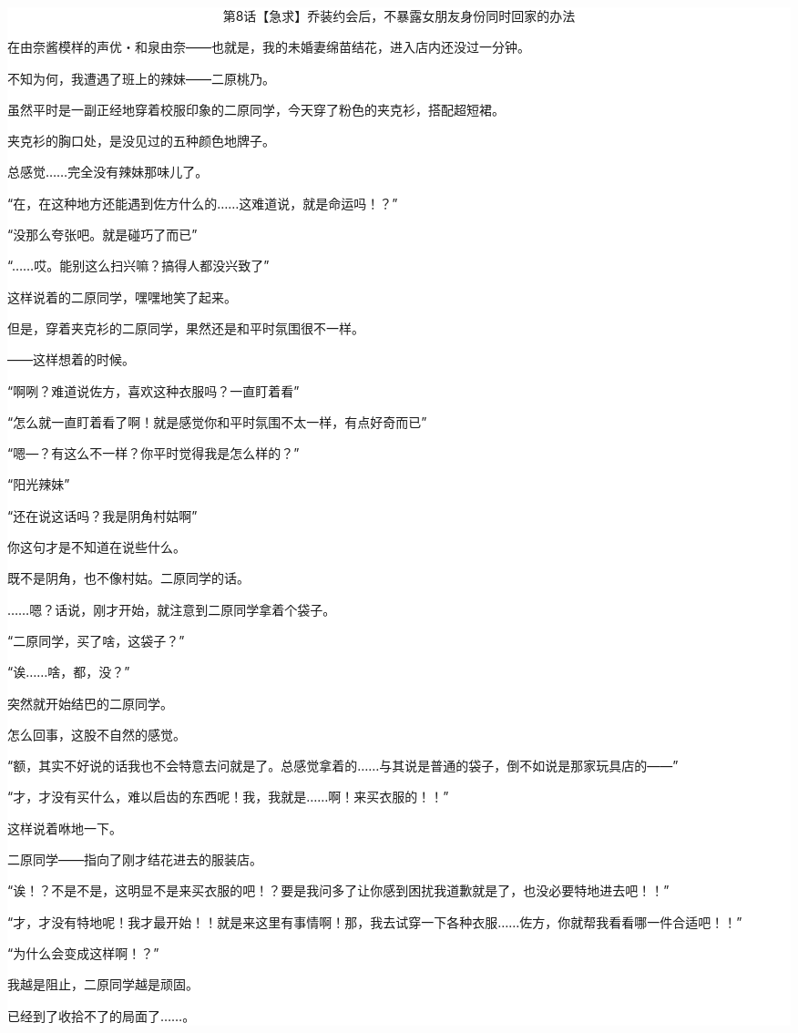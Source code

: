 <p align="center">第8话【急求】乔装约会后，不暴露女朋友身份同时回家的办法</p>

在由奈酱模样的声优・和泉由奈——也就是，我的未婚妻绵苗结花，进入店内还没过一分钟。

不知为何，我遭遇了班上的辣妹——二原桃乃。

虽然平时是一副正经地穿着校服印象的二原同学，今天穿了粉色的夹克衫，搭配超短裙。

夹克衫的胸口处，是没见过的五种颜色地牌子。

总感觉……完全没有辣妹那味儿了。

“在，在这种地方还能遇到佐方什么的……这难道说，就是命运吗！？”

“没那么夸张吧。就是碰巧了而已”

“……哎。能别这么扫兴嘛？搞得人都没兴致了”

这样说着的二原同学，嘿嘿地笑了起来。

但是，穿着夹克衫的二原同学，果然还是和平时氛围很不一样。

——这样想着的时候。

“啊咧？难道说佐方，喜欢这种衣服吗？一直盯着看”

“怎么就一直盯着看了啊！就是感觉你和平时氛围不太一样，有点好奇而已”

“嗯—？有这么不一样？你平时觉得我是怎么样的？”

“阳光辣妹”

“还在说这话吗？我是阴角村姑啊”

你这句才是不知道在说些什么。

既不是阴角，也不像村姑。二原同学的话。

……嗯？话说，刚才开始，就注意到二原同学拿着个袋子。

“二原同学，买了啥，这袋子？”

“诶……啥，都，没？”

突然就开始结巴的二原同学。

怎么回事，这股不自然的感觉。

“额，其实不好说的话我也不会特意去问就是了。总感觉拿着的……与其说是普通的袋子，倒不如说是那家玩具店的——”

“才，才没有买什么，难以启齿的东西呢！我，我就是……啊！来买衣服的！！”

这样说着咻地一下。

二原同学——指向了刚才结花进去的服装店。

“诶！？不是不是，这明显不是来买衣服的吧！？要是我问多了让你感到困扰我道歉就是了，也没必要特地进去吧！！”

“才，才没有特地呢！我才最开始！！就是来这里有事情啊！那，我去试穿一下各种衣服……佐方，你就帮我看看哪一件合适吧！！”

“为什么会变成这样啊！？”

我越是阻止，二原同学越是顽固。

已经到了收拾不了的局面了……。
